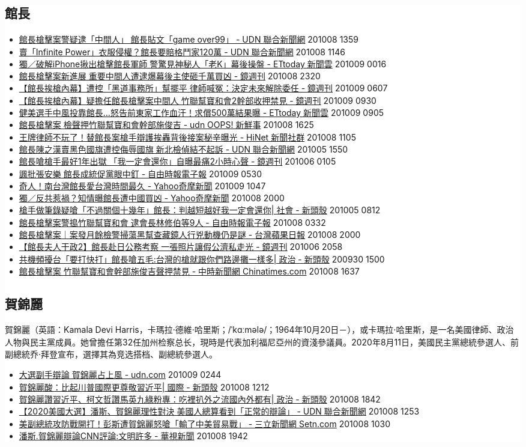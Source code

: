 ## 館長


- [館長槍擊案警疑逮「中間人」 館長貼文「game over99」 - UDN 聯合新聞網](https://udn.com/news/story/121615/4920022 "館長槍擊案警疑逮「中間人」 館長貼文「game over99」 - UDN 聯合新聞網") 201008 1359
- [賣「Infinite Power」衣服侵權？館長要賠格鬥家120萬 - UDN 聯合新聞網](https://udn.com/news/story/121615/4919588 "賣「Infinite Power」衣服侵權？館長要賠格鬥家120萬 - UDN 聯合新聞網") 201008 1146
- [獨／破解iPhone揪出槍擊館長軍師 警驚見神秘人「老K」幕後操盤 - ETtoday 新聞雲](https://www.ettoday.net/news/20201009/1827659.htm "獨／破解iPhone揪出槍擊館長軍師 警驚見神秘人「老K」幕後操盤 - ETtoday 新聞雲") 201009 0016
- [館長槍擊案新進展 重要中間人遭逮爆幕後主使砸千萬買凶 - 鏡週刊](https://www.mirrormedia.mg/story/20201008edi016/ "館長槍擊案新進展 重要中間人遭逮爆幕後主使砸千萬買凶 - 鏡週刊") 201008 2320
- [【館長挨槍內幕】遭控「黑道事務所」幫擺平 律師喊冤：決定未來解除委任 - 鏡週刊](https://www.mirrormedia.mg/story/20201008soc012/ "【館長挨槍內幕】遭控「黑道事務所」幫擺平 律師喊冤：決定未來解除委任 - 鏡週刊") 201009 0607
- [【館長挨槍內幕】疑擔任館長槍擊案中間人 竹聯幫寶和會2幹部收押禁見 - 鏡週刊](https://www.mirrormedia.mg/story/20201009soc001/ "【館長挨槍內幕】疑擔任館長槍擊案中間人 竹聯幫寶和會2幹部收押禁見 - 鏡週刊") 201009 0930
- [健美選手中風投靠館長…怒告前東家工作血汗！求償500萬結果曝 - ETtoday 新聞雲](https://www.ettoday.net/news/20201009/1826591.htm "健美選手中風投靠館長…怒告前東家工作血汗！求償500萬結果曝 - ETtoday 新聞雲") 201009 0905
- [館長槍擊案 檢聲押竹聯幫寶和會幹部施俊吉 - udn OOPS! 新鮮事](https://udn.com/news/story/121615/4920539 "館長槍擊案 檢聲押竹聯幫寶和會幹部施俊吉 - udn OOPS! 新鮮事") 201008 1625
- [王牌律師不玩了！替館長案槍手辯護挨轟背後接案秘辛曝光 - HiNet 新聞社群](https://times.hinet.net/news/23075298 "王牌律師不玩了！替館長案槍手辯護挨轟背後接案秘辛曝光 - HiNet 新聞社群") 201008 1105
- [館長陳之漢賣黑色國旗遭控侮辱國旗 新北檢偵結不起訴 - UDN 聯合新聞網](https://udn.com/news/story/7321/4911764 "館長陳之漢賣黑色國旗遭控侮辱國旗 新北檢偵結不起訴 - UDN 聯合新聞網") 201005 1550
- [館長嗆槍手最好1年出獄 「我一定會還你」自曝最痛2小時心聲 - 鏡週刊](https://www.mirrormedia.mg/story/20201005edi004/ "館長嗆槍手最好1年出獄 「我一定會還你」自曝最痛2小時心聲 - 鏡週刊") 201006 0105
- [諷批張安樂 館長成統促黨眼中釘 - 自由時報電子報](https://news.ltn.com.tw/news/society/paper/1404860 "諷批張安樂 館長成統促黨眼中釘 - 自由時報電子報") 201009 0530
- [奇人！南台灣館長愛台灣時間最久 - Yahoo奇摩新聞](https://tw.news.yahoo.com/%E5%A5%87%E4%BA%BA-%E5%8D%97%E5%8F%B0%E7%81%A3%E9%A4%A8%E9%95%B7%E6%84%9B%E5%8F%B0%E7%81%A3%E6%99%82%E9%96%93%E6%9C%80%E4%B9%85-024751800.html "奇人！南台灣館長愛台灣時間最久 - Yahoo奇摩新聞") 201009 1047
- [獨／反共惹禍？知情曝館長遭中國買凶 - Yahoo奇摩新聞](https://tw.news.yahoo.com/%E7%8D%A8-%E5%8F%8D%E5%85%B1%E6%83%B9%E7%A6%8D-%E7%9F%A5%E6%83%85%E6%9B%9D%E9%A4%A8%E9%95%B7%E9%81%AD%E4%B8%AD%E5%9C%8B%E8%B2%B7%E5%87%B6-120029563.html "獨／反共惹禍？知情曝館長遭中國買凶 - Yahoo奇摩新聞") 201008 2000
- [槍手做筆錄疑嗆「不過關個十幾年」館長：判越短越好我一定會還你| 社會 - 新頭殼](https://newtalk.tw/news/view/2020-10-05/474558 "槍手做筆錄疑嗆「不過關個十幾年」館長：判越短越好我一定會還你| 社會 - 新頭殼") 201005 0812
- [館長槍擊案警搗竹聯幫寶和會 逮會長林修伯等9人 - 自由時報電子報](https://news.ltn.com.tw/news/society/breakingnews/3314960 "館長槍擊案警搗竹聯幫寶和會 逮會長林修伯等9人 - 自由時報電子報") 201008 0332
- [館長槍擊案｜案發月餘檢警掃蕩黑幫查藏鏡人行兇動機仍是謎 - 台灣蘋果日報](https://tw.appledaily.com/local/20201008/DLHJQNVEL5G2LERMQ5EVPLRUDQ/ "館長槍擊案｜案發月餘檢警掃蕩黑幫查藏鏡人行兇動機仍是謎 - 台灣蘋果日報") 201008 2000
- [【館長夫人干政2】館長赴日公務考察 一張照片讓假公濟私走光 - 鏡週刊](https://www.mirrormedia.mg/story/20201004inv003/ "【館長夫人干政2】館長赴日公務考察 一張照片讓假公濟私走光 - 鏡週刊") 201006 2058
- [共機頻擾台「要打快打」館長嗆五毛:台灣的槍就跟你們路邊攤一樣多| 政治 - 新頭殼](https://newtalk.tw/news/view/2020-09-30/472615 "共機頻擾台「要打快打」館長嗆五毛:台灣的槍就跟你們路邊攤一樣多| 政治 - 新頭殼") 200930 1500
- [館長槍擊案 竹聯幫寶和會幹部施俊吉聲押禁見 - 中時新聞網 Chinatimes.com](https://www.chinatimes.com/realtimenews/20201008004086-260402 "館長槍擊案 竹聯幫寶和會幹部施俊吉聲押禁見 - 中時新聞網 Chinatimes.com") 201008 1637

## 賀錦麗

賀錦麗（英語：Kamala Devi Harris，卡瑪拉·德維·哈里斯；/ˈkɑːmələ/；1964年10月20日－），或卡瑪拉·哈里斯，是一名美國律師、政治人物與民主黨成員。她曾擔任第32任加州检察总长，現時是代表加利福尼亞州的資淺參議員。2020年8月11日，美國民主黨總統參選人、前副總統乔·拜登宣布，選擇其為竞选搭档、副總統參選人。
- [大選副手辯論 賀錦麗占上風 - udn.com](https://money.udn.com/money/story/5599/4921511 "大選副手辯論 賀錦麗占上風 - udn.com") 201009 0244
- [賀錦麗酸：比起川普國際更尊敬習近平| 國際 - 新頭殼](https://newtalk.tw/news/view/2020-10-08/476361 "賀錦麗酸：比起川普國際更尊敬習近平| 國際 - 新頭殼") 201008 1212
- [賀錦麗讚習近平、柯文哲讚馬英九綠粉專：吃裡扒外之流國內外都有| 政治 - 新頭殼](https://newtalk.tw/news/view/2020-10-08/476616 "賀錦麗讚習近平、柯文哲讚馬英九綠粉專：吃裡扒外之流國內外都有| 政治 - 新頭殼") 201008 1842
- [【2020美國大選】潘斯、賀錦麗理性對決 美國人總算看到「正常的辯論」 - UDN 聯合新聞網](https://udn.com/news/story/120883/4919703?from=udn_ch2_menu_v2_main_index "【2020美國大選】潘斯、賀錦麗理性對決 美國人總算看到「正常的辯論」 - UDN 聯合新聞網") 201008 1253
- [美副總統攻防戰開打！彭斯遭賀錦麗怒嗆「輸了中美貿易戰」 - 三立新聞網 Setn.com](https://www.setn.com/News.aspx?NewsID=827479 "美副總統攻防戰開打！彭斯遭賀錦麗怒嗆「輸了中美貿易戰」 - 三立新聞網 Setn.com") 201008 1030
- [潘斯.賀錦麗辯論CNN評論:文明許多 - 華視新聞](https://news.cts.com.tw/cts/international/202010/202010082016428.html "潘斯.賀錦麗辯論CNN評論:文明許多 - 華視新聞") 201008 1942